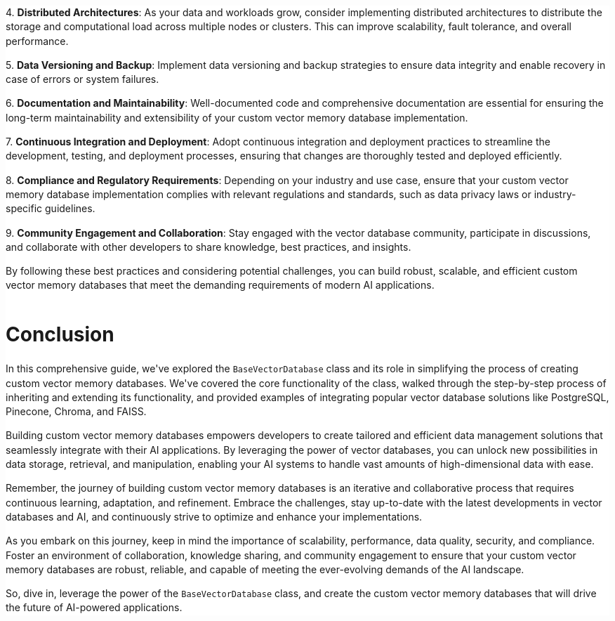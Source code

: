 4\. **Distributed Architectures**: As your data and workloads grow, consider implementing distributed architectures to distribute the storage and computational load across multiple nodes or clusters. This can improve scalability, fault tolerance, and overall performance.

5\. **Data Versioning and Backup**: Implement data versioning and backup strategies to ensure data integrity and enable recovery in case of errors or system failures.

6\. **Documentation and Maintainability**: Well-documented code and comprehensive documentation are essential for ensuring the long-term maintainability and extensibility of your custom vector memory database implementation.

7\. **Continuous Integration and Deployment**: Adopt continuous integration and deployment practices to streamline the development, testing, and deployment processes, ensuring that changes are thoroughly tested and deployed efficiently.

8\. **Compliance and Regulatory Requirements**: Depending on your industry and use case, ensure that your custom vector memory database implementation complies with relevant regulations and standards, such as data privacy laws or industry-specific guidelines.

9\. **Community Engagement and Collaboration**: Stay engaged with the vector database community, participate in discussions, and collaborate with other developers to share knowledge, best practices, and insights.

By following these best practices and considering potential challenges, you can build robust, scalable, and efficient custom vector memory databases that meet the demanding requirements of modern AI applications.

# Conclusion

In this comprehensive guide, we've explored the `BaseVectorDatabase` class and its role in simplifying the process of creating custom vector memory databases. We've covered the core functionality of the class, walked through the step-by-step process of inheriting and extending its functionality, and provided examples of integrating popular vector database solutions like PostgreSQL, Pinecone, Chroma, and FAISS.

Building custom vector memory databases empowers developers to create tailored and efficient data management solutions that seamlessly integrate with their AI applications. By leveraging the power of vector databases, you can unlock new possibilities in data storage, retrieval, and manipulation, enabling your AI systems to handle vast amounts of high-dimensional data with ease.

Remember, the journey of building custom vector memory databases is an iterative and collaborative process that requires continuous learning, adaptation, and refinement. Embrace the challenges, stay up-to-date with the latest developments in vector databases and AI, and continuously strive to optimize and enhance your implementations.

As you embark on this journey, keep in mind the importance of scalability, performance, data quality, security, and compliance. Foster an environment of collaboration, knowledge sharing, and community engagement to ensure that your custom vector memory databases are robust, reliable, and capable of meeting the ever-evolving demands of the AI landscape.

So, dive in, leverage the power of the `BaseVectorDatabase` class, and create the custom vector memory databases that will drive the future of AI-powered applications.
